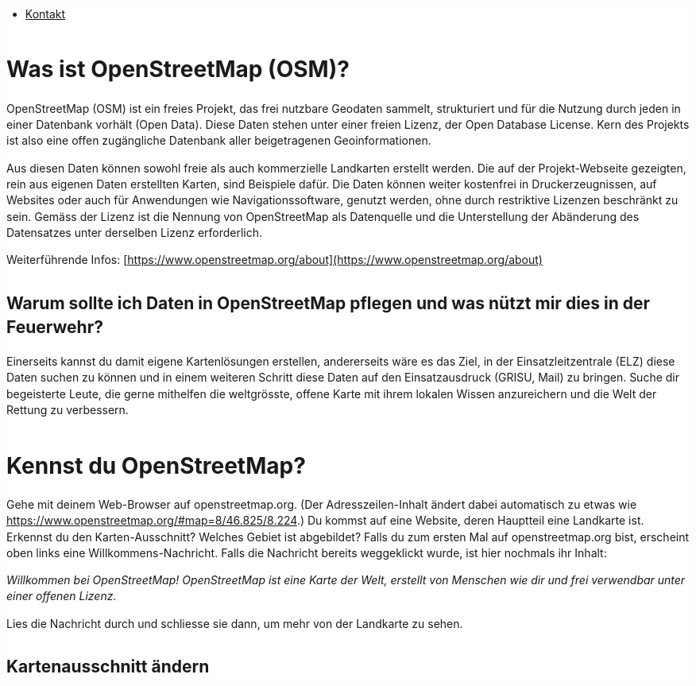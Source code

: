   * [Kontakt](#kontakt)

# Was ist OpenStreetMap (OSM)?

OpenStreetMap (OSM) ist ein freies Projekt, das frei nutzbare Geodaten sammelt, strukturiert und für die Nutzung durch jeden in einer Datenbank vorhält (Open Data). Diese Daten stehen unter einer freien Lizenz, der Open Database License. Kern des Projekts ist also eine offen zugängliche Datenbank aller beigetragenen Geoinformationen.

Aus diesen Daten können sowohl freie als auch kommerzielle Landkarten erstellt werden. Die auf der Projekt-Webseite gezeigten, rein aus eigenen Daten erstellten Karten, sind Beispiele dafür. Die Daten können weiter kostenfrei in Druckerzeugnissen, auf Websites oder auch für Anwendungen wie Navigationssoftware, genutzt werden, ohne durch restriktive Lizenzen beschränkt zu sein. Gemäss der Lizenz ist die Nennung von OpenStreetMap als Datenquelle und die Unterstellung der Abänderung des Datensatzes unter derselben Lizenz erforderlich.

Weiterführende Infos: [https://www.openstreetmap.org/about](https://www.openstreetmap.org/about)

## Warum sollte ich Daten in OpenStreetMap pflegen und was nützt mir dies in der Feuerwehr?

Einerseits kannst du damit eigene Kartenlösungen erstellen, andererseits wäre es das Ziel, in der Einsatzleitzentrale (ELZ) diese Daten suchen zu können und in einem weiteren Schritt diese Daten auf den Einsatzausdruck (GRISU, Mail) zu bringen. Suche dir begeisterte Leute, die gerne mithelfen die weltgrösste, offene Karte mit ihrem lokalen Wissen anzureichern und die Welt der Rettung zu verbessern.

# Kennst du OpenStreetMap?

Gehe mit deinem Web-Browser auf openstreetmap.org. (Der Adresszeilen-Inhalt ändert dabei automatisch zu etwas wie https://www.openstreetmap.org/#map=8/46.825/8.224.)
Du kommst auf eine Website, deren Hauptteil eine Landkarte ist. Erkennst du den Karten-Ausschnitt? Welches Gebiet ist abgebildet?
Falls du zum ersten Mal auf openstreetmap.org bist, erscheint oben links eine Willkommens-Nachricht. Falls die Nachricht bereits weggeklickt wurde, ist hier nochmals ihr Inhalt:

*Willkommen bei OpenStreetMap! OpenStreetMap ist eine Karte der Welt, erstellt von Menschen wie dir und frei verwendbar unter einer offenen Lizenz.*

Lies die Nachricht durch und schliesse sie dann, um mehr von der Landkarte zu sehen.

## Kartenausschnitt ändern
